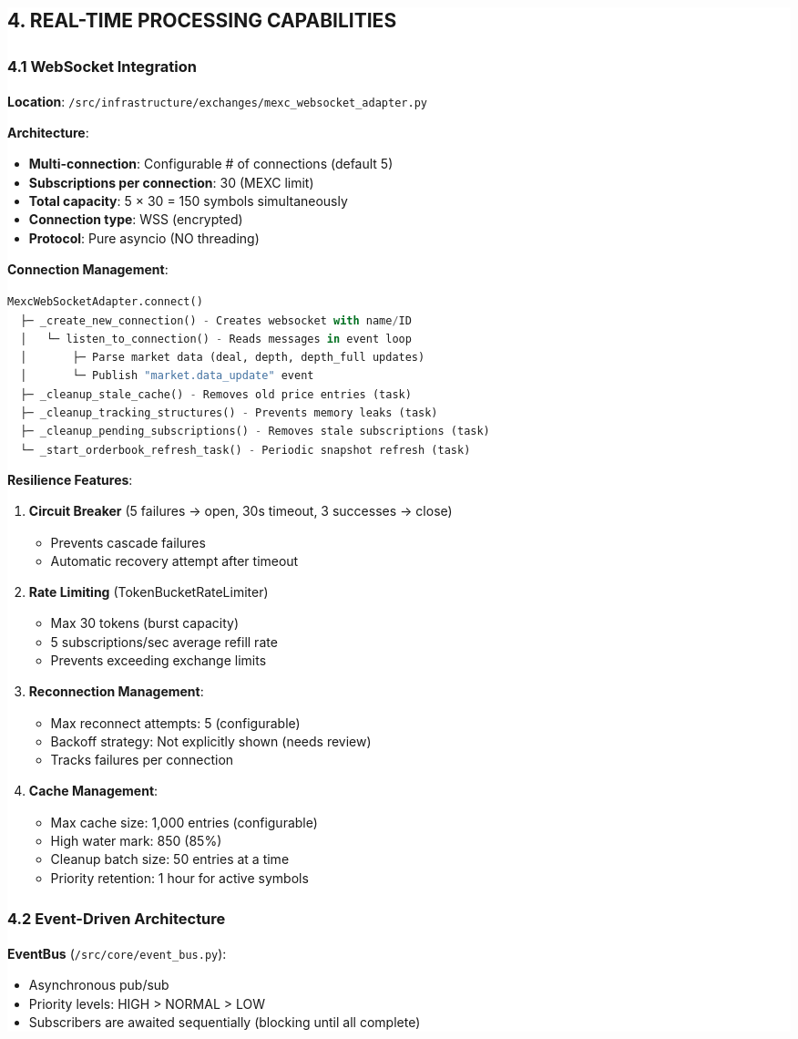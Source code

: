 
## 4. REAL-TIME PROCESSING CAPABILITIES

### 4.1 WebSocket Integration

**Location**: `/src/infrastructure/exchanges/mexc_websocket_adapter.py`

**Architecture**:
- **Multi-connection**: Configurable # of connections (default 5)
- **Subscriptions per connection**: 30 (MEXC limit)
- **Total capacity**: 5 × 30 = 150 symbols simultaneously
- **Connection type**: WSS (encrypted)
- **Protocol**: Pure asyncio (NO threading)

**Connection Management**:
```python
MexcWebSocketAdapter.connect()
  ├─ _create_new_connection() - Creates websocket with name/ID
  │   └─ listen_to_connection() - Reads messages in event loop
  │       ├─ Parse market data (deal, depth, depth_full updates)
  │       └─ Publish "market.data_update" event
  ├─ _cleanup_stale_cache() - Removes old price entries (task)
  ├─ _cleanup_tracking_structures() - Prevents memory leaks (task)
  ├─ _cleanup_pending_subscriptions() - Removes stale subscriptions (task)
  └─ _start_orderbook_refresh_task() - Periodic snapshot refresh (task)
```

**Resilience Features**:

1. **Circuit Breaker** (5 failures → open, 30s timeout, 3 successes → close)
   - Prevents cascade failures
   - Automatic recovery attempt after timeout

2. **Rate Limiting** (TokenBucketRateLimiter)
   - Max 30 tokens (burst capacity)
   - 5 subscriptions/sec average refill rate
   - Prevents exceeding exchange limits

3. **Reconnection Management**:
   - Max reconnect attempts: 5 (configurable)
   - Backoff strategy: Not explicitly shown (needs review)
   - Tracks failures per connection

4. **Cache Management**:
   - Max cache size: 1,000 entries (configurable)
   - High water mark: 850 (85%)
   - Cleanup batch size: 50 entries at a time
   - Priority retention: 1 hour for active symbols

### 4.2 Event-Driven Architecture

**EventBus** (`/src/core/event_bus.py`):
- Asynchronous pub/sub
- Priority levels: HIGH > NORMAL > LOW
- Subscribers are awaited sequentially (blocking until all complete)
